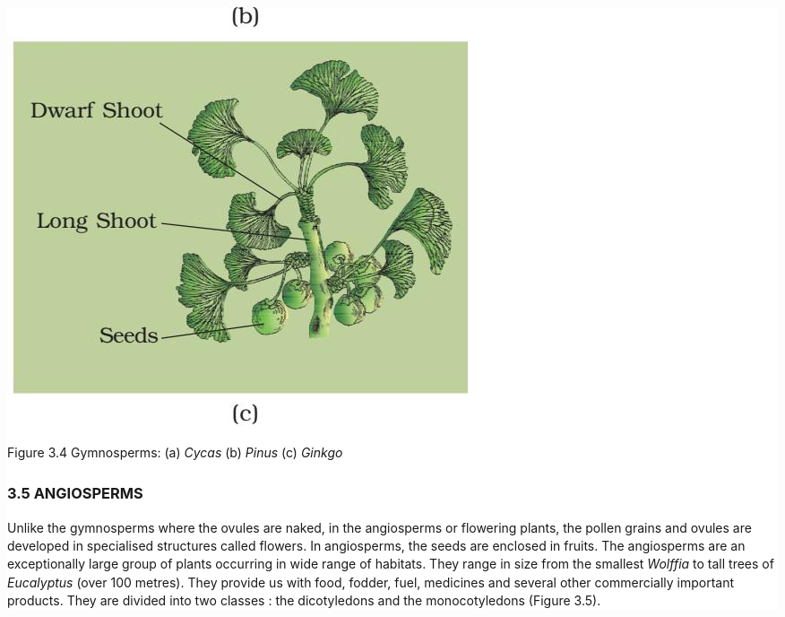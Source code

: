 ![](_page_10_Figure_5.jpeg)

Figure 3.4 Gymnosperms: (a) *Cycas* (b) *Pinus* (c) *Ginkgo*

### 3.5 ANGIOSPERMS

Unlike the gymnosperms where the ovules are naked, in the angiosperms or flowering plants, the pollen grains and ovules are developed in specialised structures called flowers. In angiosperms, the seeds are enclosed in fruits. The angiosperms are an exceptionally large group of plants occurring in wide range of habitats. They range in size from the smallest *Wolffia* to tall trees of *Eucalyptus* (over 100 metres). They provide us with food, fodder, fuel, medicines and several other commercially important products. They are divided into two classes : the dicotyledons and the monocotyledons (Figure 3.5).
